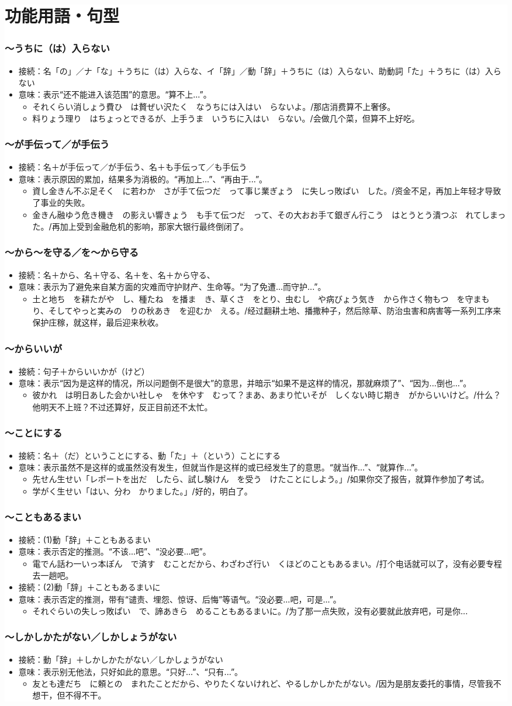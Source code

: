 # 功能用語・句型

### 〜うちに（は）入らない

- 接続：名「の」／ナ「な」＋うちに（は）入らな、イ「辞」／動「辞」＋うちに（は）入らない、助動詞「た」＋うちに（は）入らない
- 意味：表示“还不能进入该范围”的意思。“算不上...”。
  - それくらい消しょう費ひ　は贅ぜい沢たく　なうちには入はい　らないよ。/那店消费算不上奢侈。
  - 料りょう理り　はちょっとできるが、上手うま　いうちに入はい　らない。/会做几个菜，但算不上好吃。

### 〜が手伝って／が手伝う

- 接続：名＋が手伝って／が手伝う、名＋も手伝って／も手伝う
- 意味：表示原因的累加，结果多为消极的。“再加上...”、“再由于...”。
  - 資し金きん不ぶ足そく　に若わか　さが手て伝つだ　って事じ業ぎょう　に失しっ敗ぱい　した。/资金不足，再加上年轻才导致了事业的失败。
  - 金きん融ゆう危き機き　の影えい響きょう　も手て伝つだ　って、その大おお手て銀ぎん行こう　はとうとう潰つぶ　れてしまった。/再加上受到金融危机的影响，那家大银行最终倒闭了。

### 〜から〜を守る／を〜から守る

- 接続：名＋から、名＋守る、名＋を、名＋から守る、
- 意味：表示为了避免来自某方面的灾难而守护财产、生命等。“为了免遭...而守护...”。
  - 土と地ち　を耕たがや　し、種たね　を播ま　き、草くさ　をとり、虫むし　や病びょう気き　から作さく物もつ　を守まも　り、そしてやっと実みの　りの秋あき　を迎むか　える。/经过翻耕土地、播撒种子，然后除草、防治虫害和病害等一系列工序来保护庄稼，就这样，最后迎来秋收。

### 〜からいいが

- 接続：句子＋からいいかが（けど）
- 意味：表示“因为是这样的情况，所以问题倒不是很大”的意思，并暗示“如果不是这样的情况，那就麻烦了”、“因为...倒也...”。
  - 彼かれ　は明日あした会かい社しゃ　を休やす　むって？まあ、あまり忙いそが　しくない時じ期き　がからいいけど。/什么？他明天不上班？不过还算好，反正目前还不太忙。

### 〜ことにする

- 接続：名＋（だ）ということにする、動「た」＋（という）ことにする
- 意味：表示虽然不是这样的或虽然没有发生，但就当作是这样的或已经发生了的意思。“就当作...”、“就算作...”。
  - 先せん生せい「レポートを出だ　したら、試し験けん　を受う　けたことにしよう。」/如果你交了报告，就算作参加了考试。
  - 学がく生せい「はい、分わ　かりました。」/好的，明白了。

### 〜こともあるまい

- 接続：(1)動「辞」＋こともあるまい
- 意味：表示否定的推测。“不该...吧”、“没必要...吧”。
  - 電でん話わ一いっ本ぽん　で済す　むことだから、わざわざ行い　くほどのこともあるまい。/打个电话就可以了，没有必要专程去一趟吧。
- 接続：(2)動「辞」＋こともあるまいに
- 意味：表示否定的推测，带有“谴责、埋怨、惊讶、后悔”等语气。“没必要...吧，可是...”。
  - それぐらいの失しっ敗ぱい　で、諦あきら　めることもあるまいに。/为了那一点失败，没有必要就此放弃吧，可是你...

### 〜しかしかたがない／しかしょうがない

- 接続：動「辞」＋しかしかたがない／しかしょうがない
- 意味：表示别无他法，只好如此的意思。“只好...”、“只有...”。
  - 友とも達だち　に頼との　まれたことだから、やりたくないけれど、やるしかしかたがない。/因为是朋友委托的事情，尽管我不想干，但不得不干。
